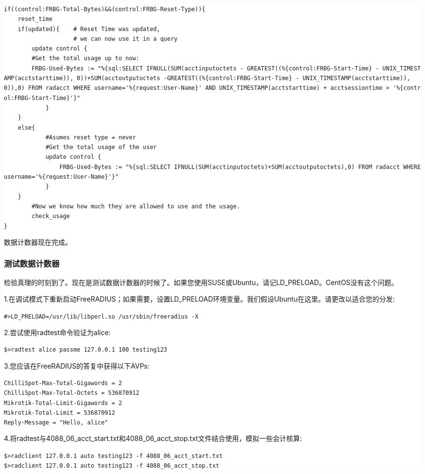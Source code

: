 ```
if((control:FRBG-Total-Bytes)&&(control:FRBG-Reset-Type)){
    reset_time
    if(updated){    # Reset Time was updated,
                    # we can now use it in a query
        update control {
        #Get the total usage up to now:
        FRBG-Used-Bytes := "%{sql:SELECT IFNULL(SUM(acctinputoctets - GREATEST((%{control:FRBG-Start-Time} - UNIX_TIMESTAMP(acctstarttime)), 0))+SUM(acctoutputoctets -GREATEST((%{control:FRBG-Start-Time} - UNIX_TIMESTAMP(acctstarttime)), 0)),0) FROM radacct WHERE username='%{request:User-Name}' AND UNIX_TIMESTAMP(acctstarttime) + acctsessiontime > '%{control:FRBG-Start-Time}'}"
            }
    }
    else{
            #Asumes reset type = never
            #Get the total usage of the user
            update control {
                FRBG-Used-Bytes := "%{sql:SELECT IFNULL(SUM(acctinputoctets)+SUM(acctoutputoctets),0) FROM radacct WHERE username='%{request:User-Name}'}"
            }
    }
        #Now we know how much they are allowed to use and the usage.
        check_usage
}
```

数据计数器现在完成。

### 测试数据计数器

检验真理的时刻到了。现在是测试数据计数器的时候了。如果您使用SUSE或Ubuntu，请记LD_PRELOAD。CentOS没有这个问题。

1.在调试模式下重新启动FreeRADIUS；如果需要，设置LD_PRELOAD环境变量。我们假设Ubuntu在这里。请更改以适合您的分发:

`#>LD_PRELOAD=/usr/lib/libperl.so /usr/sbin/freeradius -X`

2.尝试使用radtest命令验证为alice:

`$>radtest alice passme 127.0.0.1 100 testing123`

3.您应该在FreeRADIUS的答复中获得以下AVPs:

```
ChilliSpot-Max-Total-Gigawords = 2
ChilliSpot-Max-Total-Octets = 536870912
Mikrotik-Total-Limit-Gigawords = 2
Mikrotik-Total-Limit = 536870912
Reply-Message = "Hello, alice"
```

4.将radtest与4088_06_acct_start.txt和4088_06_acct_stop.txt文件结合使用，模拟一些会计核算:

```
$>radclient 127.0.0.1 auto testing123 -f 4088_06_acct_start.txt
$>radclient 127.0.0.1 auto testing123 -f 4088_06_acct_stop.txt
```
